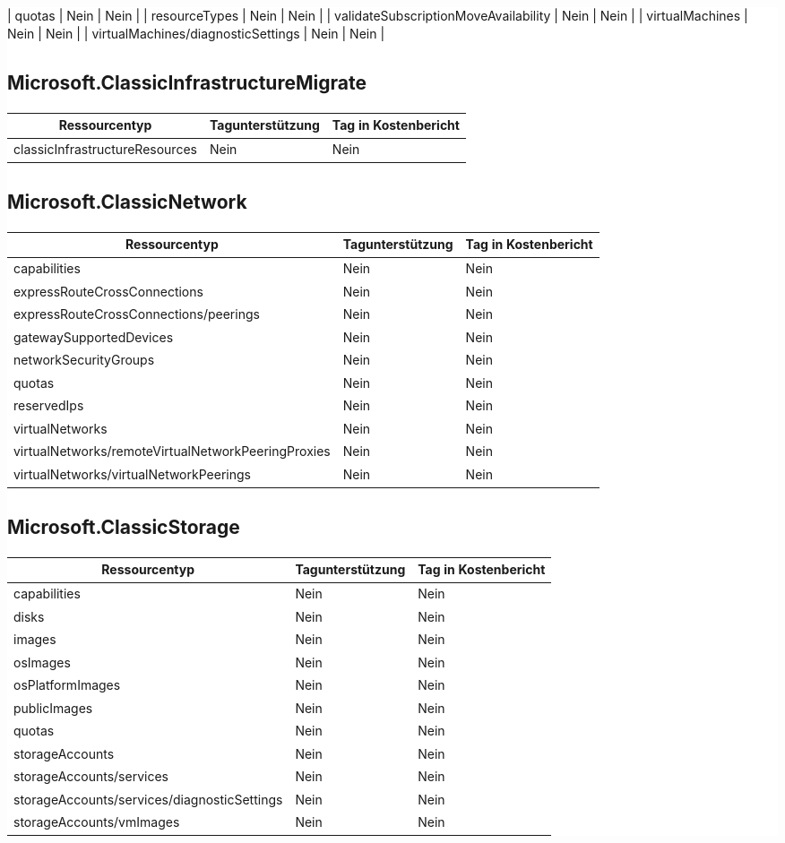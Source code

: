 | quotas | Nein |  Nein |
| resourceTypes | Nein |  Nein |
| validateSubscriptionMoveAvailability | Nein |  Nein |
| virtualMachines | Nein |  Nein |
| virtualMachines/diagnosticSettings | Nein |  Nein |

## <a name="microsoftclassicinfrastructuremigrate"></a>Microsoft.ClassicInfrastructureMigrate
| Ressourcentyp | Tagunterstützung | Tag in Kostenbericht |
| ------------- | ----------- | ----------- |
| classicInfrastructureResources | Nein |  Nein |

## <a name="microsoftclassicnetwork"></a>Microsoft.ClassicNetwork
| Ressourcentyp | Tagunterstützung | Tag in Kostenbericht |
| ------------- | ----------- | ----------- |
| capabilities | Nein |  Nein |
| expressRouteCrossConnections | Nein |  Nein |
| expressRouteCrossConnections/peerings | Nein |  Nein |
| gatewaySupportedDevices | Nein |  Nein |
| networkSecurityGroups | Nein |  Nein |
| quotas | Nein |  Nein |
| reservedIps | Nein |  Nein |
| virtualNetworks | Nein |  Nein |
| virtualNetworks/remoteVirtualNetworkPeeringProxies | Nein |  Nein |
| virtualNetworks/virtualNetworkPeerings | Nein |  Nein |

## <a name="microsoftclassicstorage"></a>Microsoft.ClassicStorage
| Ressourcentyp | Tagunterstützung | Tag in Kostenbericht |
| ------------- | ----------- | ----------- |
| capabilities | Nein |  Nein |
| disks | Nein |  Nein |
| images | Nein |  Nein |
| osImages | Nein |  Nein |
| osPlatformImages | Nein |  Nein |
| publicImages | Nein |  Nein |
| quotas | Nein |  Nein |
| storageAccounts | Nein |  Nein |
| storageAccounts/services | Nein |  Nein |
| storageAccounts/services/diagnosticSettings | Nein |  Nein |
| storageAccounts/vmImages | Nein |  Nein |
